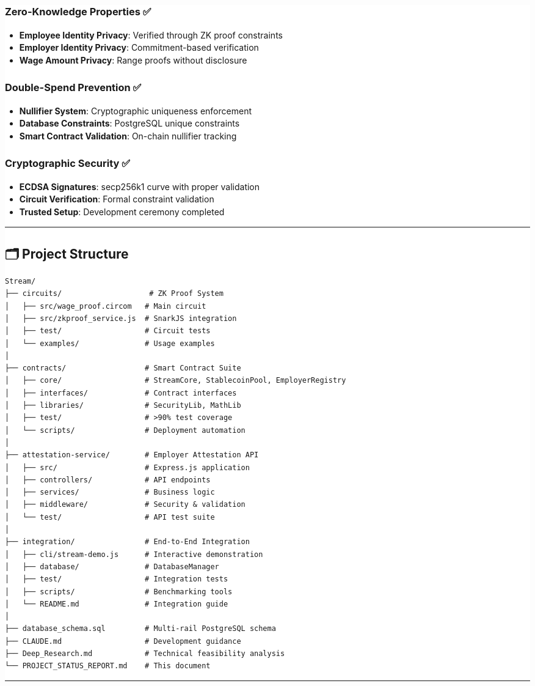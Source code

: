 ### Zero-Knowledge Properties ✅
- **Employee Identity Privacy**: Verified through ZK proof constraints
- **Employer Identity Privacy**: Commitment-based verification
- **Wage Amount Privacy**: Range proofs without disclosure

### Double-Spend Prevention ✅
- **Nullifier System**: Cryptographic uniqueness enforcement
- **Database Constraints**: PostgreSQL unique constraints
- **Smart Contract Validation**: On-chain nullifier tracking

### Cryptographic Security ✅
- **ECDSA Signatures**: secp256k1 curve with proper validation
- **Circuit Verification**: Formal constraint validation
- **Trusted Setup**: Development ceremony completed

---

## 🗂️ Project Structure

```
Stream/
├── circuits/                    # ZK Proof System
│   ├── src/wage_proof.circom   # Main circuit
│   ├── src/zkproof_service.js  # SnarkJS integration
│   ├── test/                   # Circuit tests
│   └── examples/               # Usage examples
│
├── contracts/                  # Smart Contract Suite
│   ├── core/                   # StreamCore, StablecoinPool, EmployerRegistry
│   ├── interfaces/             # Contract interfaces
│   ├── libraries/              # SecurityLib, MathLib
│   ├── test/                   # >90% test coverage
│   └── scripts/                # Deployment automation
│
├── attestation-service/        # Employer Attestation API
│   ├── src/                    # Express.js application
│   ├── controllers/            # API endpoints
│   ├── services/               # Business logic
│   ├── middleware/             # Security & validation
│   └── test/                   # API test suite
│
├── integration/                # End-to-End Integration
│   ├── cli/stream-demo.js      # Interactive demonstration
│   ├── database/               # DatabaseManager
│   ├── test/                   # Integration tests
│   ├── scripts/                # Benchmarking tools
│   └── README.md               # Integration guide
│
├── database_schema.sql         # Multi-rail PostgreSQL schema
├── CLAUDE.md                   # Development guidance
├── Deep_Research.md            # Technical feasibility analysis
└── PROJECT_STATUS_REPORT.md    # This document
```

---